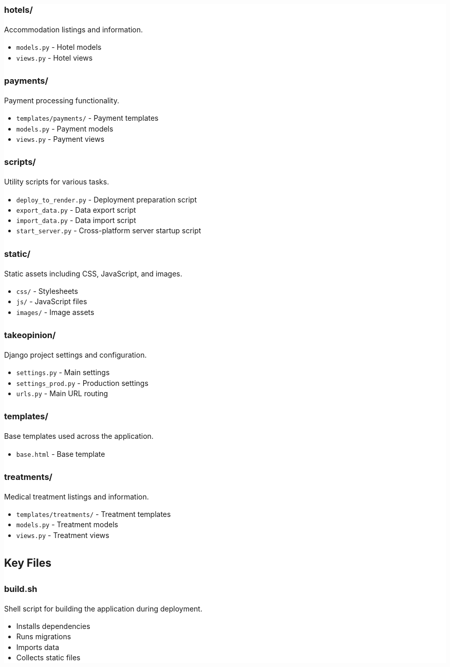 ### hotels/
Accommodation listings and information.
- `models.py` - Hotel models
- `views.py` - Hotel views

### payments/
Payment processing functionality.
- `templates/payments/` - Payment templates
- `models.py` - Payment models
- `views.py` - Payment views

### scripts/
Utility scripts for various tasks.
- `deploy_to_render.py` - Deployment preparation script
- `export_data.py` - Data export script
- `import_data.py` - Data import script
- `start_server.py` - Cross-platform server startup script

### static/
Static assets including CSS, JavaScript, and images.
- `css/` - Stylesheets
- `js/` - JavaScript files
- `images/` - Image assets

### takeopinion/
Django project settings and configuration.
- `settings.py` - Main settings
- `settings_prod.py` - Production settings
- `urls.py` - Main URL routing

### templates/
Base templates used across the application.
- `base.html` - Base template

### treatments/
Medical treatment listings and information.
- `templates/treatments/` - Treatment templates
- `models.py` - Treatment models
- `views.py` - Treatment views

## Key Files

### build.sh
Shell script for building the application during deployment.
- Installs dependencies
- Runs migrations
- Imports data
- Collects static files
